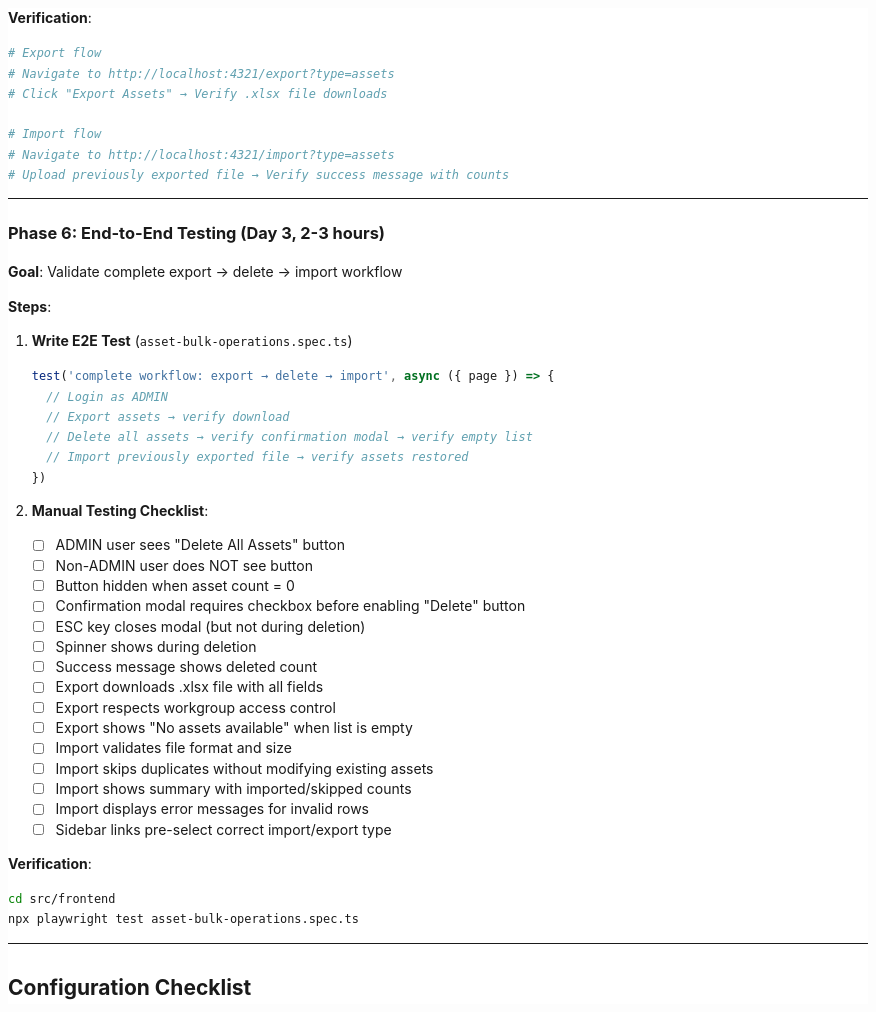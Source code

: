 **Verification**:
```bash
# Export flow
# Navigate to http://localhost:4321/export?type=assets
# Click "Export Assets" → Verify .xlsx file downloads

# Import flow
# Navigate to http://localhost:4321/import?type=assets
# Upload previously exported file → Verify success message with counts
```

---

### Phase 6: End-to-End Testing (Day 3, 2-3 hours)

**Goal**: Validate complete export → delete → import workflow

**Steps**:

1. **Write E2E Test** (`asset-bulk-operations.spec.ts`)
   ```typescript
   test('complete workflow: export → delete → import', async ({ page }) => {
     // Login as ADMIN
     // Export assets → verify download
     // Delete all assets → verify confirmation modal → verify empty list
     // Import previously exported file → verify assets restored
   })
   ```

2. **Manual Testing Checklist**:
   - [ ] ADMIN user sees "Delete All Assets" button
   - [ ] Non-ADMIN user does NOT see button
   - [ ] Button hidden when asset count = 0
   - [ ] Confirmation modal requires checkbox before enabling "Delete" button
   - [ ] ESC key closes modal (but not during deletion)
   - [ ] Spinner shows during deletion
   - [ ] Success message shows deleted count
   - [ ] Export downloads .xlsx file with all fields
   - [ ] Export respects workgroup access control
   - [ ] Export shows "No assets available" when list is empty
   - [ ] Import validates file format and size
   - [ ] Import skips duplicates without modifying existing assets
   - [ ] Import shows summary with imported/skipped counts
   - [ ] Import displays error messages for invalid rows
   - [ ] Sidebar links pre-select correct import/export type

**Verification**:
```bash
cd src/frontend
npx playwright test asset-bulk-operations.spec.ts
```

---

## Configuration Checklist
